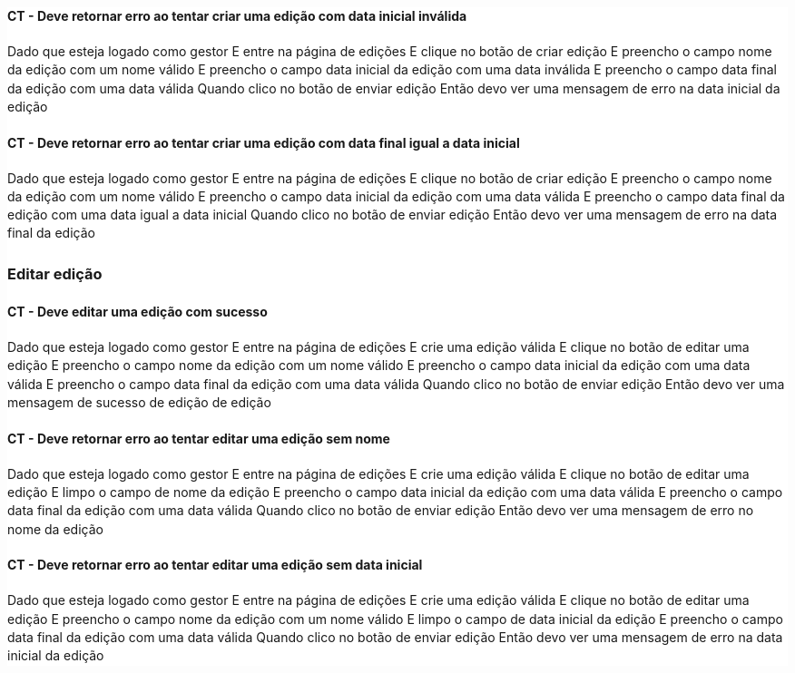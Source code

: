 #### CT - Deve retornar erro ao tentar criar uma edição com data inicial inválida
Dado que esteja logado como gestor
E entre na página de edições
E clique no botão de criar edição
E preencho o campo nome da edição com um nome válido
E preencho o campo data inicial da edição com uma data inválida
E preencho o campo data final da edição com uma data válida
Quando clico no botão de enviar edição
Então devo ver uma mensagem de erro na data inicial da edição

#### CT - Deve retornar erro ao tentar criar uma edição com data final igual a data inicial
Dado que esteja logado como gestor
E entre na página de edições
E clique no botão de criar edição
E preencho o campo nome da edição com um nome válido
E preencho o campo data inicial da edição com uma data válida
E preencho o campo data final da edição com uma data igual a data inicial
Quando clico no botão de enviar edição
Então devo ver uma mensagem de erro na data final da edição

### Editar edição

#### CT - Deve editar uma edição com sucesso
Dado que esteja logado como gestor
E entre na página de edições
E crie uma edição válida
E clique no botão de editar uma edição
E preencho o campo nome da edição com um nome válido
E preencho o campo data inicial da edição com uma data válida
E preencho o campo data final da edição com uma data válida
Quando clico no botão de enviar edição
Então devo ver uma mensagem de sucesso de edição de edição

#### CT - Deve retornar erro ao tentar editar uma edição sem nome
Dado que esteja logado como gestor
E entre na página de edições
E crie uma edição válida
E clique no botão de editar uma edição
E limpo o campo de nome da edição
E preencho o campo data inicial da edição com uma data válida
E preencho o campo data final da edição com uma data válida
Quando clico no botão de enviar edição
Então devo ver uma mensagem de erro no nome da edição

#### CT - Deve retornar erro ao tentar editar uma edição sem data inicial
Dado que esteja logado como gestor
E entre na página de edições
E crie uma edição válida
E clique no botão de editar uma edição
E preencho o campo nome da edição com um nome válido
E limpo o campo de data inicial da edição
E preencho o campo data final da edição com uma data válida
Quando clico no botão de enviar edição
Então devo ver uma mensagem de erro na data inicial da edição
